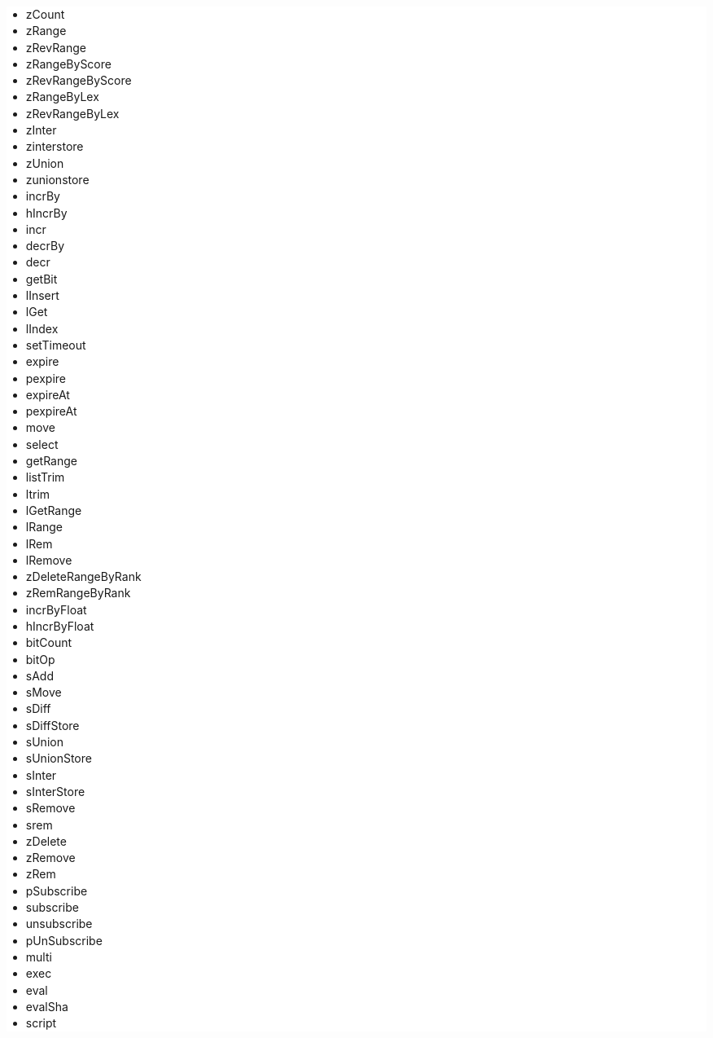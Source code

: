 - zCount
- zRange
- zRevRange
- zRangeByScore
- zRevRangeByScore
- zRangeByLex
- zRevRangeByLex
- zInter
- zinterstore
- zUnion
- zunionstore
- incrBy
- hIncrBy
- incr
- decrBy
- decr
- getBit
- lInsert
- lGet
- lIndex
- setTimeout
- expire
- pexpire
- expireAt
- pexpireAt
- move
- select
- getRange
- listTrim
- ltrim
- lGetRange
- lRange
- lRem
- lRemove
- zDeleteRangeByRank
- zRemRangeByRank
- incrByFloat
- hIncrByFloat
- bitCount
- bitOp
- sAdd
- sMove
- sDiff
- sDiffStore
- sUnion
- sUnionStore
- sInter
- sInterStore
- sRemove
- srem
- zDelete
- zRemove
- zRem
- pSubscribe
- subscribe
- unsubscribe
- pUnSubscribe
- multi
- exec
- eval
- evalSha
- script
